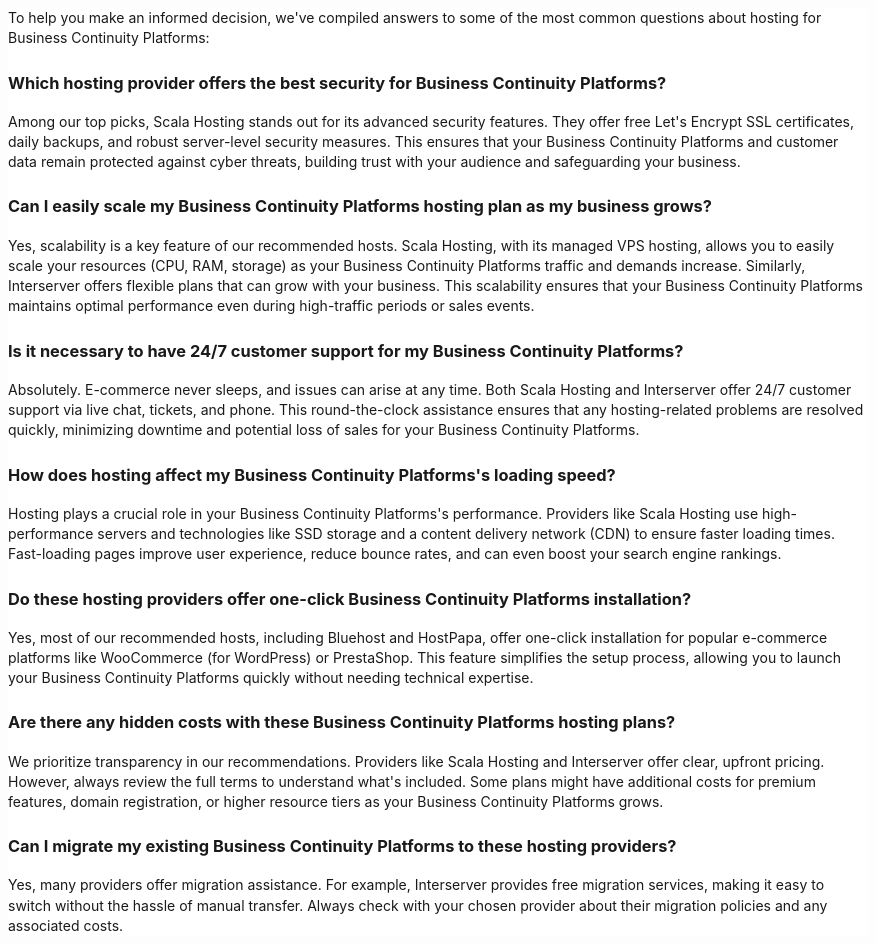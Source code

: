 To help you make an informed decision, we've compiled answers to some of the most common questions about hosting for Business Continuity Platforms:

### Which hosting provider offers the best security for Business Continuity Platforms? 
Among our top picks, Scala Hosting stands out for its advanced security features. They offer free Let's Encrypt SSL certificates, daily backups, and robust server-level security measures. This ensures that your Business Continuity Platforms and customer data remain protected against cyber threats, building trust with your audience and safeguarding your business.

### Can I easily scale my Business Continuity Platforms hosting plan as my business grows? 
Yes, scalability is a key feature of our recommended hosts. Scala Hosting, with its managed VPS hosting, allows you to easily scale your resources (CPU, RAM, storage) as your Business Continuity Platforms traffic and demands increase. Similarly, Interserver offers flexible plans that can grow with your business. This scalability ensures that your Business Continuity Platforms maintains optimal performance even during high-traffic periods or sales events.

### Is it necessary to have 24/7 customer support for my Business Continuity Platforms? 
Absolutely. E-commerce never sleeps, and issues can arise at any time. Both Scala Hosting and Interserver offer 24/7 customer support via live chat, tickets, and phone. This round-the-clock assistance ensures that any hosting-related problems are resolved quickly, minimizing downtime and potential loss of sales for your Business Continuity Platforms.

### How does hosting affect my Business Continuity Platforms's loading speed? 
Hosting plays a crucial role in your Business Continuity Platforms's performance. Providers like Scala Hosting use high-performance servers and technologies like SSD storage and a content delivery network (CDN) to ensure faster loading times. Fast-loading pages improve user experience, reduce bounce rates, and can even boost your search engine rankings.

### Do these hosting providers offer one-click Business Continuity Platforms installation? 
Yes, most of our recommended hosts, including Bluehost and HostPapa, offer one-click installation for popular e-commerce platforms like WooCommerce (for WordPress) or PrestaShop. This feature simplifies the setup process, allowing you to launch your Business Continuity Platforms quickly without needing technical expertise.

### Are there any hidden costs with these Business Continuity Platforms hosting plans? 
We prioritize transparency in our recommendations. Providers like Scala Hosting and Interserver offer clear, upfront pricing. However, always review the full terms to understand what's included. Some plans might have additional costs for premium features, domain registration, or higher resource tiers as your Business Continuity Platforms grows.

### Can I migrate my existing Business Continuity Platforms to these hosting providers? 
Yes, many providers offer migration assistance. For example, Interserver provides free migration services, making it easy to switch without the hassle of manual transfer. Always check with your chosen provider about their migration policies and any associated costs.
